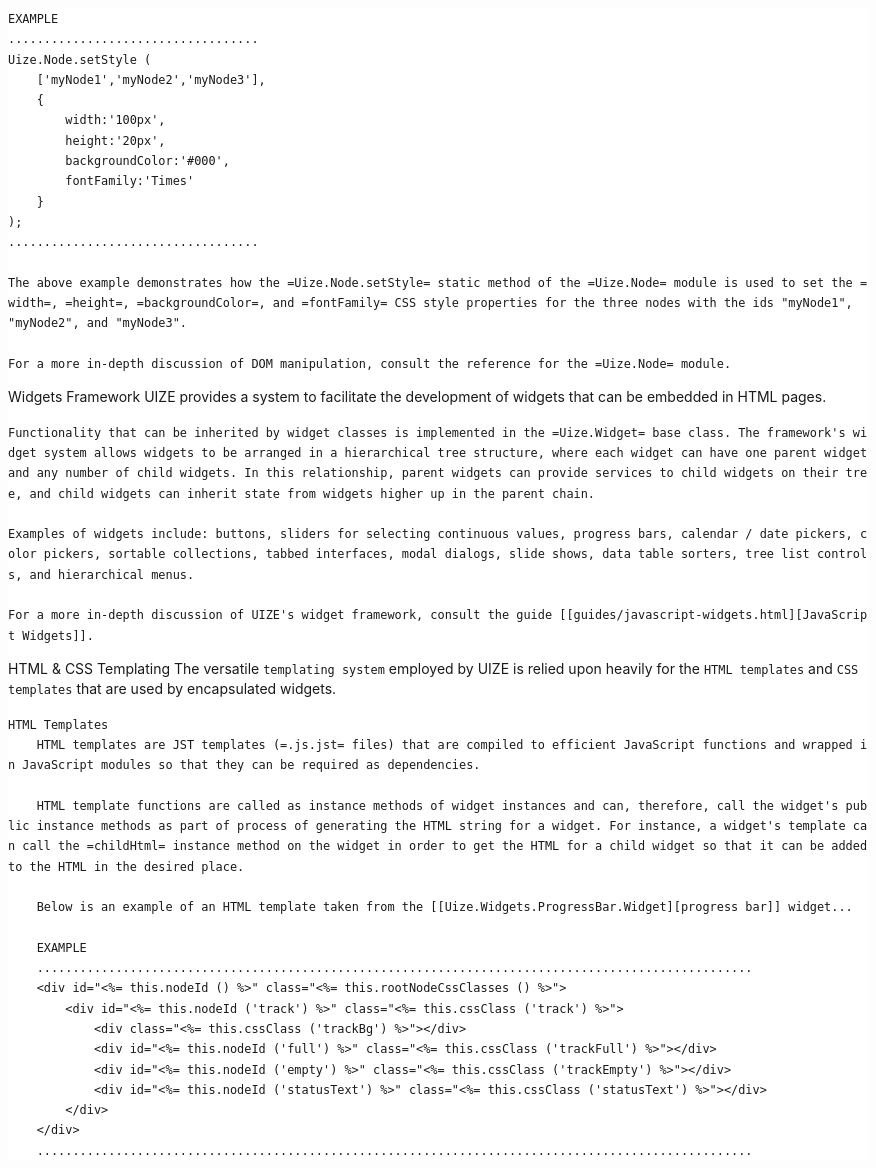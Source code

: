 	EXAMPLE
	...................................
	Uize.Node.setStyle (
		['myNode1','myNode2','myNode3'],
		{
			width:'100px',
			height:'20px',
			backgroundColor:'#000',
			fontFamily:'Times'
		}
	);
	...................................

	The above example demonstrates how the =Uize.Node.setStyle= static method of the =Uize.Node= module is used to set the =width=, =height=, =backgroundColor=, and =fontFamily= CSS style properties for the three nodes with the ids "myNode1", "myNode2", and "myNode3".

	For a more in-depth discussion of DOM manipulation, consult the reference for the =Uize.Node= module.

Widgets Framework
	UIZE provides a system to facilitate the development of widgets that can be embedded in HTML pages.

	Functionality that can be inherited by widget classes is implemented in the =Uize.Widget= base class. The framework's widget system allows widgets to be arranged in a hierarchical tree structure, where each widget can have one parent widget and any number of child widgets. In this relationship, parent widgets can provide services to child widgets on their tree, and child widgets can inherit state from widgets higher up in the parent chain.

	Examples of widgets include: buttons, sliders for selecting continuous values, progress bars, calendar / date pickers, color pickers, sortable collections, tabbed interfaces, modal dialogs, slide shows, data table sorters, tree list controls, and hierarchical menus.

	For a more in-depth discussion of UIZE's widget framework, consult the guide [[guides/javascript-widgets.html][JavaScript Widgets]].

HTML & CSS Templating
	The versatile `templating system` employed by UIZE is relied upon heavily for the `HTML templates` and `CSS templates` that are used by encapsulated widgets.

	HTML Templates
		HTML templates are JST templates (=.js.jst= files) that are compiled to efficient JavaScript functions and wrapped in JavaScript modules so that they can be required as dependencies.

		HTML template functions are called as instance methods of widget instances and can, therefore, call the widget's public instance methods as part of process of generating the HTML string for a widget. For instance, a widget's template can call the =childHtml= instance method on the widget in order to get the HTML for a child widget so that it can be added to the HTML in the desired place.

		Below is an example of an HTML template taken from the [[Uize.Widgets.ProgressBar.Widget][progress bar]] widget...

		EXAMPLE
		....................................................................................................
		<div id="<%= this.nodeId () %>" class="<%= this.rootNodeCssClasses () %>">
			<div id="<%= this.nodeId ('track') %>" class="<%= this.cssClass ('track') %>">
				<div class="<%= this.cssClass ('trackBg') %>"></div>
				<div id="<%= this.nodeId ('full') %>" class="<%= this.cssClass ('trackFull') %>"></div>
				<div id="<%= this.nodeId ('empty') %>" class="<%= this.cssClass ('trackEmpty') %>"></div>
				<div id="<%= this.nodeId ('statusText') %>" class="<%= this.cssClass ('statusText') %>"></div>
			</div>
		</div>
		....................................................................................................
